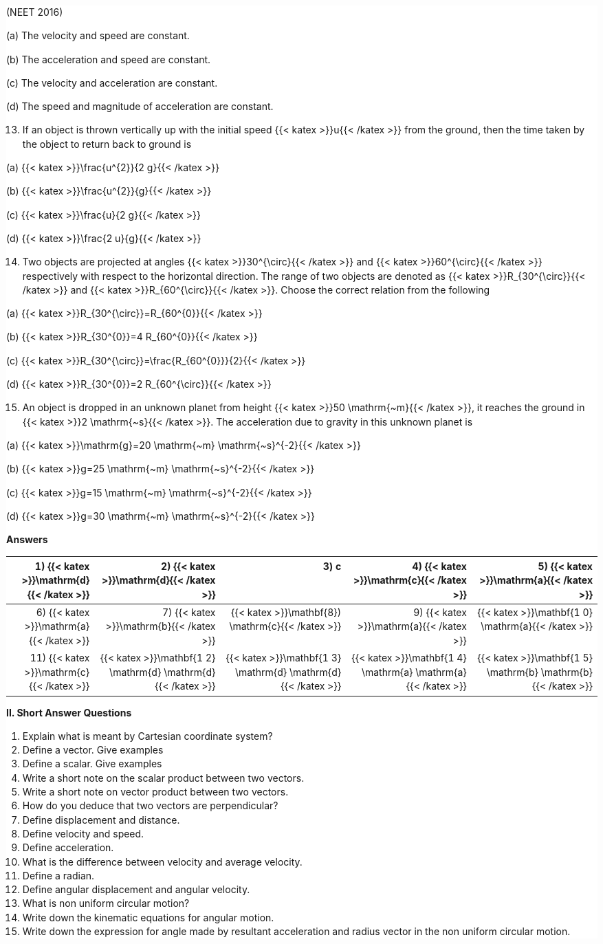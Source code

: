 (NEET 2016)

(a) The velocity and speed are constant.

(b) The acceleration and speed are constant.

(c) The velocity and acceleration are constant.

(d) The speed and magnitude of acceleration are constant.

13. If an object is thrown vertically up with the initial speed {{< katex >}}u{{< /katex >}} from the ground, then the time taken by the object to return back to ground is

(a) {{< katex >}}\frac{u^{2}}{2 g}{{< /katex >}}

(b) {{< katex >}}\frac{u^{2}}{g}{{< /katex >}}

(c) {{< katex >}}\frac{u}{2 g}{{< /katex >}}

(d) {{< katex >}}\frac{2 u}{g}{{< /katex >}}

14. Two objects are projected at angles {{< katex >}}30^{\circ}{{< /katex >}} and {{< katex >}}60^{\circ}{{< /katex >}} respectively with respect to the horizontal direction. The range of two objects are denoted as {{< katex >}}R_{30^{\circ}}{{< /katex >}} and {{< katex >}}R_{60^{\circ}}{{< /katex >}}. Choose the correct relation from the following

(a) {{< katex >}}R_{30^{\circ}}=R_{60^{0}}{{< /katex >}}

(b) {{< katex >}}R_{30^{0}}=4 R_{60^{0}}{{< /katex >}}

(c) {{< katex >}}R_{30^{\circ}}=\frac{R_{60^{0}}}{2}{{< /katex >}}

(d) {{< katex >}}R_{30^{0}}=2 R_{60^{\circ}}{{< /katex >}}

15. An object is dropped in an unknown planet from height {{< katex >}}50 \mathrm{~m}{{< /katex >}}, it reaches the ground in {{< katex >}}2 \mathrm{~s}{{< /katex >}}. The acceleration due to gravity in this unknown planet is

(a) {{< katex >}}\mathrm{g}=20 \mathrm{~m} \mathrm{~s}^{-2}{{< /katex >}}

(b) {{< katex >}}g=25 \mathrm{~m} \mathrm{~s}^{-2}{{< /katex >}}

(c) {{< katex >}}g=15 \mathrm{~m} \mathrm{~s}^{-2}{{< /katex >}}

(d) {{< katex >}}g=30 \mathrm{~m} \mathrm{~s}^{-2}{{< /katex >}}

**Answers**

| 1) {{< katex >}}\mathrm{d}{{< /katex >}} | 2) {{< katex >}}\mathrm{d}{{< /katex >}} | 3) c | 4) {{< katex >}}\mathrm{c}{{< /katex >}} | 5) {{< katex >}}\mathrm{a}{{< /katex >}} |
| ---: | ---: | ---: | ---: | ---: |
| 6) {{< katex >}}\mathrm{a}{{< /katex >}} | 7) {{< katex >}}\mathrm{b}{{< /katex >}} | {{< katex >}}\mathbf{8}) \mathrm{c}{{< /katex >}} | 9) {{< katex >}}\mathrm{a}{{< /katex >}} | {{< katex >}}\mathbf{1 0} \mathrm{a}{{< /katex >}} |
| 11) {{< katex >}}\mathrm{c}{{< /katex >}} | {{< katex >}}\mathbf{1 2} \mathrm{d} \mathrm{d}{{< /katex >}} | {{< katex >}}\mathbf{1 3} \mathrm{d} \mathrm{d}{{< /katex >}} | {{< katex >}}\mathbf{1 4} \mathrm{a} \mathrm{a}{{< /katex >}} | {{< katex >}}\mathbf{1 5} \mathrm{b} \mathrm{b}{{< /katex >}} |

**II. Short Answer Questions**

1. Explain what is meant by Cartesian coordinate system?
2. Define a vector. Give examples
3. Define a scalar. Give examples
4. Write a short note on the scalar product between two vectors.
5. Write a short note on vector product between two vectors.
6. How do you deduce that two vectors are perpendicular?
7. Define displacement and distance.
8. Define velocity and speed.
9. Define acceleration.
10. What is the difference between velocity and average velocity.
11. Define a radian.
12. Define angular displacement and angular velocity.
13. What is non uniform circular motion?
14. Write down the kinematic equations for angular motion.
15. Write down the expression for angle made by resultant acceleration and radius vector in the non uniform circular motion.

